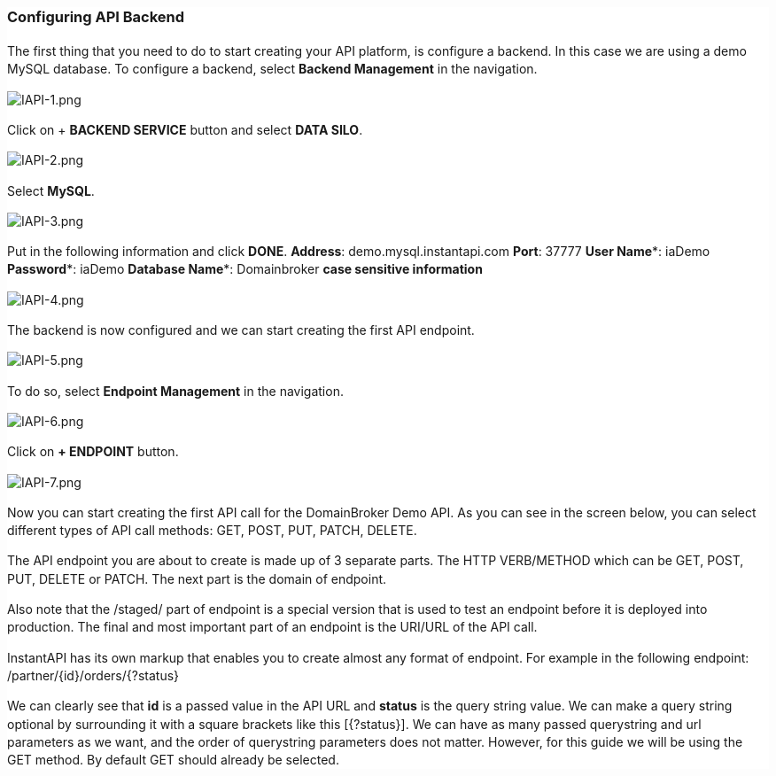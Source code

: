 ### Configuring API Backend

The first thing that you need to do to start creating your API platform, is configure a backend. In this case we are using a demo MySQL database. To configure a backend, select **Backend Management** in the navigation.

![IAPI-1.png](../../images/Marketplace/IAPI-1.png)

Click on + **BACKEND SERVICE** button and select **DATA SILO**.

![IAPI-2.png](../../images/Marketplace/IAPI-2.png)

Select **MySQL**.

![IAPI-3.png](../../images/Marketplace/IAPI-3.png)

Put in the following information and click **DONE**.
**Address**: demo.mysql.instantapi.com
**Port**: 37777
**User Name***: iaDemo
**Password***: iaDemo
**Database Name***: Domainbroker
**case sensitive information**

![IAPI-4.png](../../images/Marketplace/IAPI-4.png)

The backend is now configured and we can start creating the first API endpoint.

![IAPI-5.png](../../images/Marketplace/IAPI-5.png)

To do so, select **Endpoint Management** in the navigation.

![IAPI-6.png](../../images/Marketplace/IAPI-6.png)

Click on **+ ENDPOINT** button.

![IAPI-7.png](../../images/Marketplace/IAPI-7.png)

Now you can start creating the first API call for the DomainBroker Demo API. As you can see in the screen below, you can select different types of API call methods: GET, POST, PUT,
PATCH, DELETE.

The API endpoint you are about to create is made up of 3 separate parts. The HTTP
VERB/METHOD which can be GET, POST, PUT, DELETE or PATCH. The next part is the domain of endpoint.

Also note that the /staged/ part of endpoint is a special version that is used to test an endpoint before it is deployed into production. The final and most important part of an endpoint is the URI/URL of the API call.

InstantAPI has its own markup that enables you to create almost any format of endpoint. For example in the following endpoint: /partner/{id}/orders/{?status}

We can clearly see that **id** is a passed value in the API URL and **status** is the query string value. We can make a query string optional by surrounding it with a square brackets like this
[{?status}]. We can have as many passed querystring and url parameters as we want, and the order of querystring parameters does not matter. However, for this guide we will be using the GET method. By default GET should already be selected.
